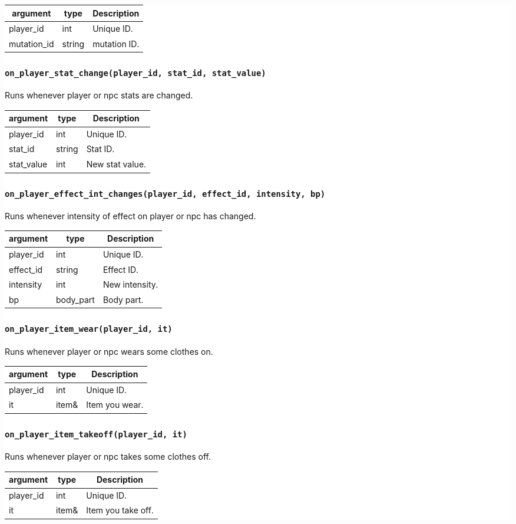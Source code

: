 | argument    | type      | Description
|---          |---        |---
| player_id   | int       | Unique ID. 
| mutation_id | string    | mutation ID.

### `on_player_stat_change(player_id, stat_id, stat_value)`

Runs whenever player or npc stats are changed.

| argument    | type      | Description
|---          |---        |---
| player_id   | int       | Unique ID. 
| stat_id     | string    | Stat ID.
| stat_value  | int       | New stat value.

### `on_player_effect_int_changes(player_id, effect_id, intensity, bp)`

Runs whenever intensity of effect on player or npc has changed.

| argument    | type      | Description
|---          |---        |---
| player_id   | int       | Unique ID. 
| effect_id   | string    | Effect ID.
| intensity   | int       | New intensity.
| bp          | body_part | Body part.

### `on_player_item_wear(player_id, it)`

Runs whenever player or npc wears some clothes on.

| argument    | type      | Description
|---          |---        |---
| player_id   | int       | Unique ID. 
| it          | item&     | Item you wear.

### `on_player_item_takeoff(player_id, it)`

Runs whenever player or npc takes some clothes off.

| argument    | type      | Description
|---          |---        |---
| player_id   | int       | Unique ID. 
| it          | item&     | Item you take off.
